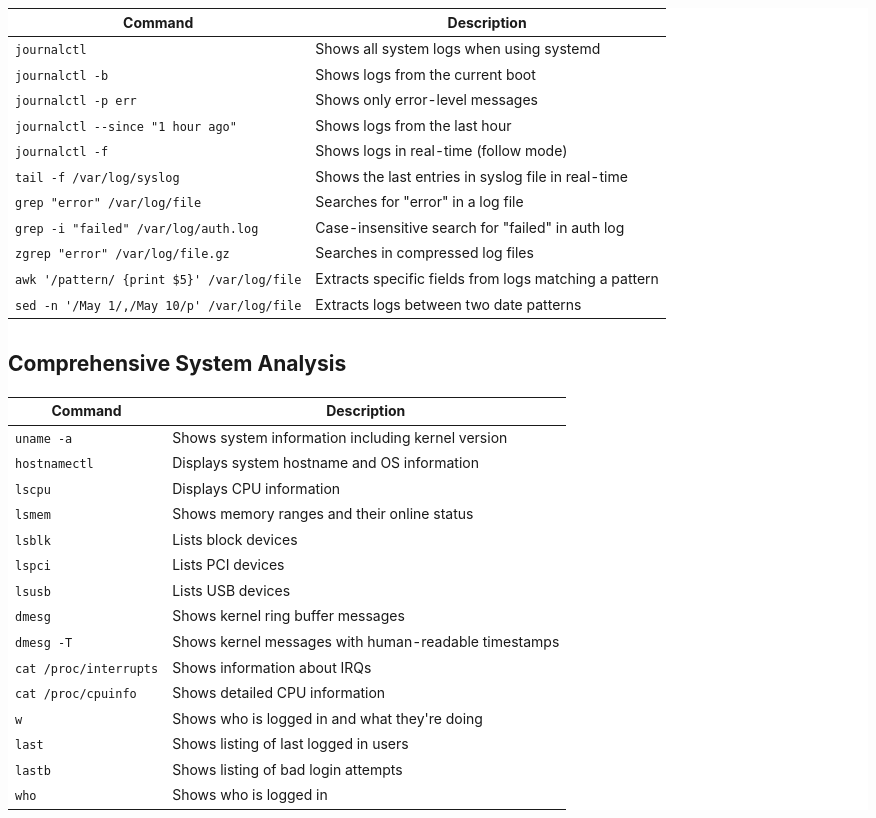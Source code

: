 | Command | Description |
|---------|-------------|
| `journalctl` | Shows all system logs when using systemd |
| `journalctl -b` | Shows logs from the current boot |
| `journalctl -p err` | Shows only error-level messages |
| `journalctl --since "1 hour ago"` | Shows logs from the last hour |
| `journalctl -f` | Shows logs in real-time (follow mode) |
| `tail -f /var/log/syslog` | Shows the last entries in syslog file in real-time |
| `grep "error" /var/log/file` | Searches for "error" in a log file |
| `grep -i "failed" /var/log/auth.log` | Case-insensitive search for "failed" in auth log |
| `zgrep "error" /var/log/file.gz` | Searches in compressed log files |
| `awk '/pattern/ {print $5}' /var/log/file` | Extracts specific fields from logs matching a pattern |
| `sed -n '/May 1/,/May 10/p' /var/log/file` | Extracts logs between two date patterns |

## Comprehensive System Analysis

| Command | Description |
|---------|-------------|
| `uname -a` | Shows system information including kernel version |
| `hostnamectl` | Displays system hostname and OS information |
| `lscpu` | Displays CPU information |
| `lsmem` | Shows memory ranges and their online status |
| `lsblk` | Lists block devices |
| `lspci` | Lists PCI devices |
| `lsusb` | Lists USB devices |
| `dmesg` | Shows kernel ring buffer messages |
| `dmesg -T` | Shows kernel messages with human-readable timestamps |
| `cat /proc/interrupts` | Shows information about IRQs |
| `cat /proc/cpuinfo` | Shows detailed CPU information |
| `w` | Shows who is logged in and what they're doing |
| `last` | Shows listing of last logged in users |
| `lastb` | Shows listing of bad login attempts |
| `who` | Shows who is logged in |
